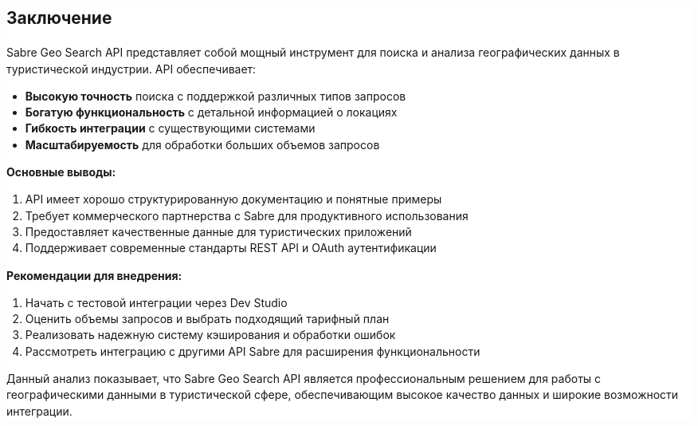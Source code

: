 ## Заключение

Sabre Geo Search API представляет собой мощный инструмент для поиска и анализа географических данных в туристической индустрии. API обеспечивает:

- **Высокую точность** поиска с поддержкой различных типов запросов
- **Богатую функциональность** с детальной информацией о локациях
- **Гибкость интеграции** с существующими системами
- **Масштабируемость** для обработки больших объемов запросов

**Основные выводы:**
1. API имеет хорошо структурированную документацию и понятные примеры
2. Требует коммерческого партнерства с Sabre для продуктивного использования
3. Предоставляет качественные данные для туристических приложений
4. Поддерживает современные стандарты REST API и OAuth аутентификации

**Рекомендации для внедрения:**
1. Начать с тестовой интеграции через Dev Studio
2. Оценить объемы запросов и выбрать подходящий тарифный план
3. Реализовать надежную систему кэширования и обработки ошибок
4. Рассмотреть интеграцию с другими API Sabre для расширения функциональности

Данный анализ показывает, что Sabre Geo Search API является профессиональным решением для работы с географическими данными в туристической сфере, обеспечивающим высокое качество данных и широкие возможности интеграции.

